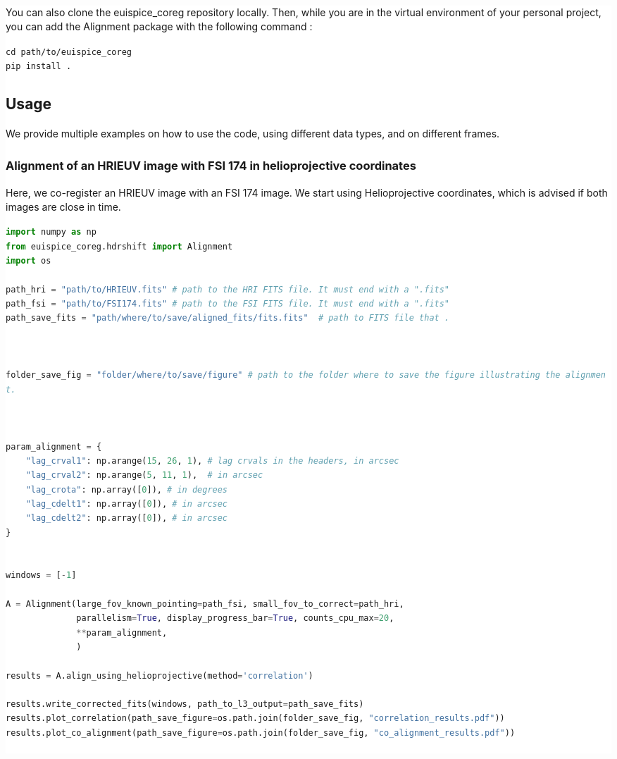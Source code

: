 You can also clone the euispice_coreg repository locally. Then, while you are in the virtual environment of your personal project, you can add the Alignment package with the following command :

```shell
cd path/to/euispice_coreg
pip install .
```



## Usage
We provide multiple examples on how to use the code, using different data types, and on different frames. 

### Alignment of an HRIEUV image with FSI 174 in helioprojective coordinates
Here, we co-register an HRIEUV image with an FSI 174 image. We start using Helioprojective coordinates, which is advised if both images are close in time.

```python
import numpy as np
from euispice_coreg.hdrshift import Alignment
import os

path_hri = "path/to/HRIEUV.fits" # path to the HRI FITS file. It must end with a ".fits"
path_fsi = "path/to/FSI174.fits" # path to the FSI FITS file. It must end with a ".fits"
path_save_fits = "path/where/to/save/aligned_fits/fits.fits"  # path to FITS file that .



folder_save_fig = "folder/where/to/save/figure" # path to the folder where to save the figure illustrating the alignment.



param_alignment = {
    "lag_crval1": np.arange(15, 26, 1), # lag crvals in the headers, in arcsec
    "lag_crval2": np.arange(5, 11, 1),  # in arcsec
    "lag_crota": np.array([0]), # in degrees
    "lag_cdelt1": np.array([0]), # in arcsec
    "lag_cdelt2": np.array([0]), # in arcsec
}


windows = [-1]

A = Alignment(large_fov_known_pointing=path_fsi, small_fov_to_correct=path_hri, 
              parallelism=True, display_progress_bar=True, counts_cpu_max=20,
              **param_alignment,
              )

results = A.align_using_helioprojective(method='correlation')

results.write_corrected_fits(windows, path_to_l3_output=path_save_fits)
results.plot_correlation(path_save_figure=os.path.join(folder_save_fig, "correlation_results.pdf"))
results.plot_co_alignment(path_save_figure=os.path.join(folder_save_fig, "co_alignment_results.pdf"))



```
